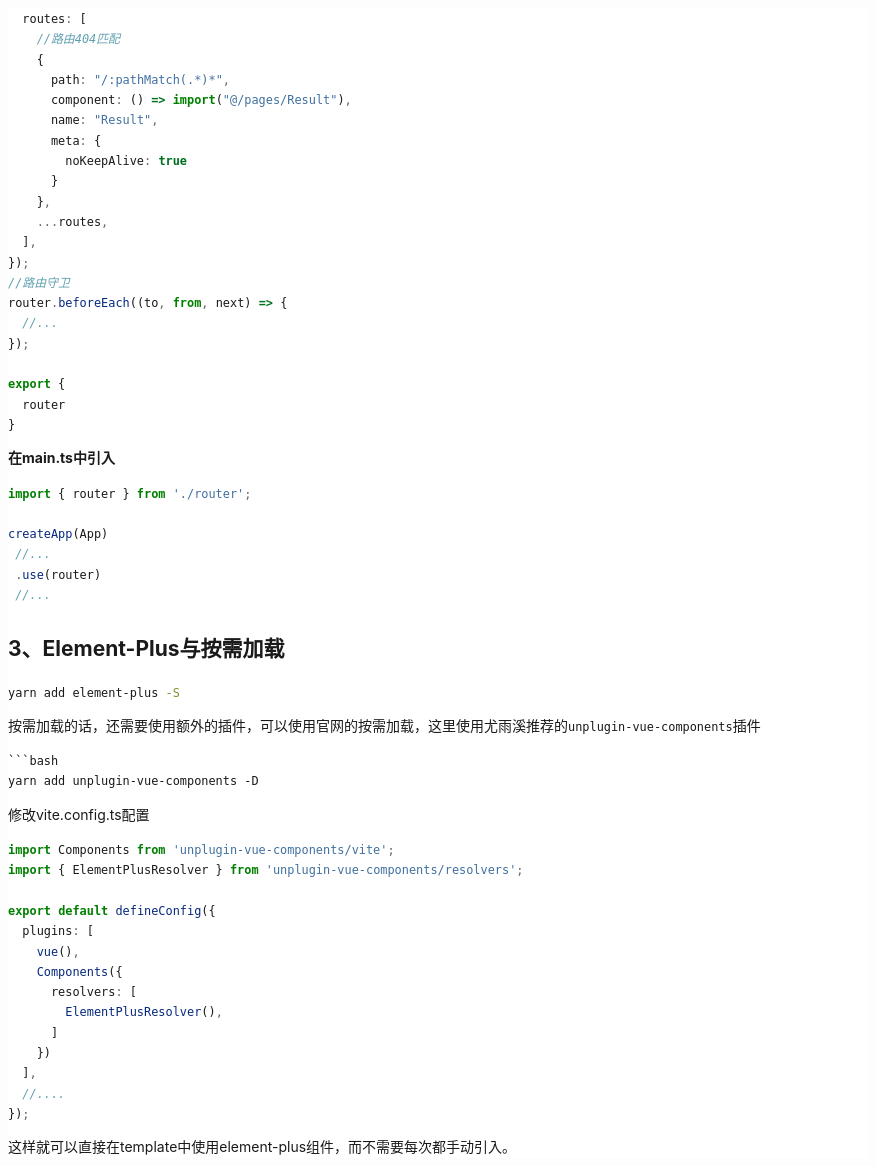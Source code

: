 ```ts
  routes: [
    //路由404匹配
    {
      path: "/:pathMatch(.*)*",
      component: () => import("@/pages/Result"),
      name: "Result",
      meta: {
        noKeepAlive: true
      }
    },
    ...routes,
  ],
});
//路由守卫
router.beforeEach((to, from, next) => {
  //...
});

export {
  router
}
```

**在main.ts中引入**
```ts
import { router } from './router';

createApp(App)
 //...
 .use(router)
 //...
```

## 3、Element-Plus与按需加载
```bash
yarn add element-plus -S
```
按需加载的话，还需要使用额外的插件，可以使用官网的按需加载，这里使用尤雨溪推荐的`unplugin-vue-components`插件
```
```bash
yarn add unplugin-vue-components -D
```
修改vite.config.ts配置
```ts
import Components from 'unplugin-vue-components/vite';
import { ElementPlusResolver } from 'unplugin-vue-components/resolvers';

export default defineConfig({
  plugins: [
    vue(),
    Components({
      resolvers: [
        ElementPlusResolver(),
      ]
    })
  ],
  //....
});
```
这样就可以直接在template中使用element-plus组件，而不需要每次都手动引入。
